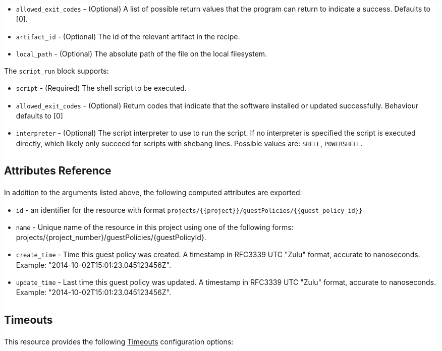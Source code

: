 * `allowed_exit_codes` -
  (Optional)
  A list of possible return values that the program can return to indicate a success. Defaults to [0].

* `artifact_id` -
  (Optional)
  The id of the relevant artifact in the recipe.

* `local_path` -
  (Optional)
  The absolute path of the file on the local filesystem.

<a name="nested_script_run"></a>The `script_run` block supports:

* `script` -
  (Required)
  The shell script to be executed.

* `allowed_exit_codes` -
  (Optional)
  Return codes that indicate that the software installed or updated successfully. Behaviour defaults to [0]

* `interpreter` -
  (Optional)
  The script interpreter to use to run the script. If no interpreter is specified the script is executed directly,
  which likely only succeed for scripts with shebang lines.
  Possible values are: `SHELL`, `POWERSHELL`.

## Attributes Reference

In addition to the arguments listed above, the following computed attributes are exported:

* `id` - an identifier for the resource with format `projects/{{project}}/guestPolicies/{{guest_policy_id}}`

* `name` -
  Unique name of the resource in this project using one of the following forms: projects/{project_number}/guestPolicies/{guestPolicyId}.

* `create_time` -
  Time this guest policy was created. A timestamp in RFC3339 UTC "Zulu" format, accurate to nanoseconds.
  Example: "2014-10-02T15:01:23.045123456Z".

* `update_time` -
  Last time this guest policy was updated. A timestamp in RFC3339 UTC "Zulu" format, accurate to nanoseconds.
  Example: "2014-10-02T15:01:23.045123456Z".


## Timeouts

This resource provides the following
[Timeouts](https://developer.hashicorp.com/terraform/plugin/sdkv2/resources/retries-and-customizable-timeouts) configuration options:
